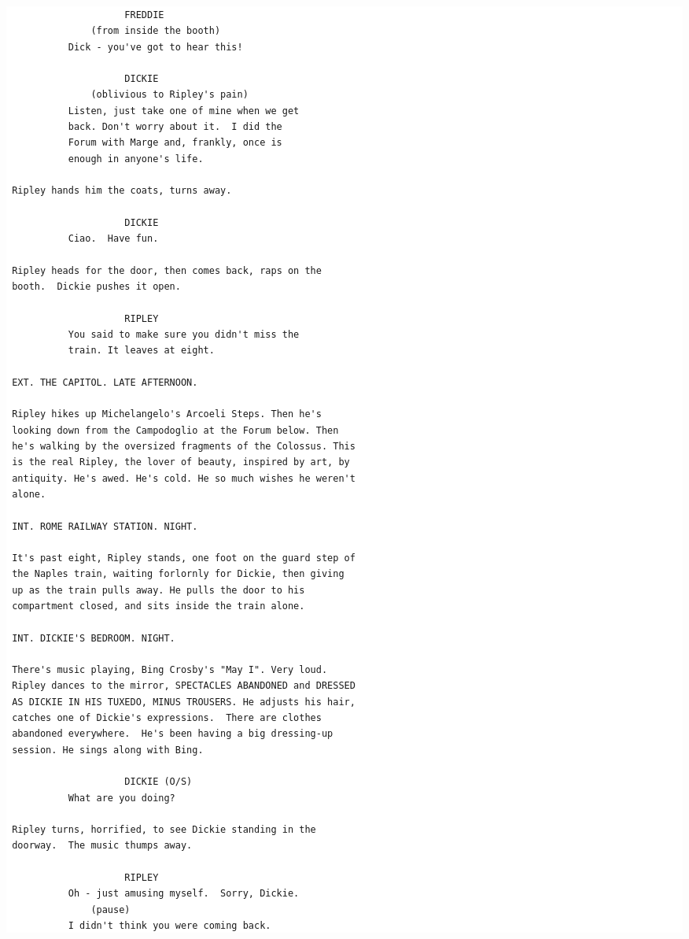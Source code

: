                          FREDDIE
                   (from inside the booth)
               Dick - you've got to hear this!

                         DICKIE
                   (oblivious to Ripley's pain)
               Listen, just take one of mine when we get
               back. Don't worry about it.  I did the
               Forum with Marge and, frankly, once is
               enough in anyone's life.

     Ripley hands him the coats, turns away.

                         DICKIE
               Ciao.  Have fun.

     Ripley heads for the door, then comes back, raps on the
     booth.  Dickie pushes it open.

                         RIPLEY
               You said to make sure you didn't miss the
               train. It leaves at eight.

     EXT. THE CAPITOL. LATE AFTERNOON.

     Ripley hikes up Michelangelo's Arcoeli Steps. Then he's
     looking down from the Campodoglio at the Forum below. Then
     he's walking by the oversized fragments of the Colossus. This
     is the real Ripley, the lover of beauty, inspired by art, by
     antiquity. He's awed. He's cold. He so much wishes he weren't
     alone.

     INT. ROME RAILWAY STATION. NIGHT.

     It's past eight, Ripley stands, one foot on the guard step of
     the Naples train, waiting forlornly for Dickie, then giving
     up as the train pulls away. He pulls the door to his
     compartment closed, and sits inside the train alone.

     INT. DICKIE'S BEDROOM. NIGHT.

     There's music playing, Bing Crosby's "May I". Very loud.
     Ripley dances to the mirror, SPECTACLES ABANDONED and DRESSED
     AS DICKIE IN HIS TUXEDO, MINUS TROUSERS. He adjusts his hair,
     catches one of Dickie's expressions.  There are clothes
     abandoned everywhere.  He's been having a big dressing-up
     session. He sings along with Bing.

                         DICKIE (O/S)
               What are you doing?

     Ripley turns, horrified, to see Dickie standing in the
     doorway.  The music thumps away.

                         RIPLEY
               Oh - just amusing myself.  Sorry, Dickie.
                   (pause)
               I didn't think you were coming back.
